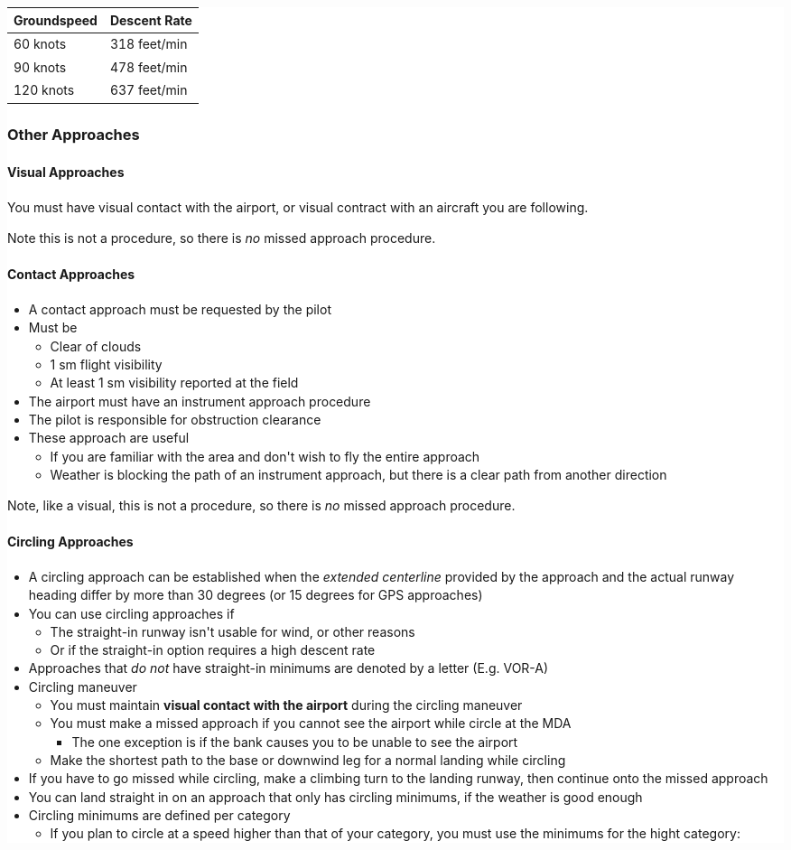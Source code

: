 <table class='ui celled table'>
	<thead>
		<tr>
			<th>Groundspeed</th>
			<th>Descent Rate</th>
		</tr>
	</thead>
	<tr>
		<td>60 knots</td>
		<td>318 feet/min</td>
	</tr>
	<tr>
		<td>90 knots</td>
		<td>478 feet/min</td>
	</tr>
	<tr>
		<td>120 knots</td>
		<td>637 feet/min</td>
	</tr>
</table>

### Other Approaches

#### Visual Approaches

You must have visual contact with the airport, or visual contract with an aircraft you are following. 

Note this is not a procedure, so there is *no* missed approach procedure. 

#### Contact Approaches

- A contact approach must be requested by the pilot
- Must be
	- Clear of clouds
	- 1 sm flight visibility 
	- At least 1 sm visibility reported at the field
- The airport must have an instrument approach procedure
- The pilot is responsible for obstruction clearance
- These approach are useful
	- If you are familiar with the area and don't wish to fly the entire approach
	- Weather is blocking the path of an instrument approach, but there is a clear path from another direction

Note, like a visual, this is not a procedure, so there is *no* missed approach procedure. 

#### Circling Approaches

- A circling approach can be established when the *extended centerline* provided by the approach and the actual runway heading differ by more than 30 degrees (or 15 degrees for GPS approaches)
- You can use circling approaches if
	- The straight-in runway isn't usable for wind, or other reasons
	- Or if the straight-in option requires a high descent rate
- Approaches that *do not* have straight-in minimums are denoted by a letter (E.g. VOR-A)
- Circling maneuver
	- You must maintain **visual contact with the airport** during the circling maneuver
	- You must make a missed approach if you cannot see the airport while circle at the MDA
		- The one exception is if the bank causes you to be unable to see the airport
	- Make the shortest path to the base or downwind leg for a normal landing while circling
- If you have to go missed while circling, make a climbing turn to the landing runway, then continue onto the missed approach
- You can land straight in on an approach that only has circling minimums, if the weather is good enough
- Circling minimums are defined per category
	- If you plan to circle at a speed higher than that of your category, you must use the minimums for the hight category: 